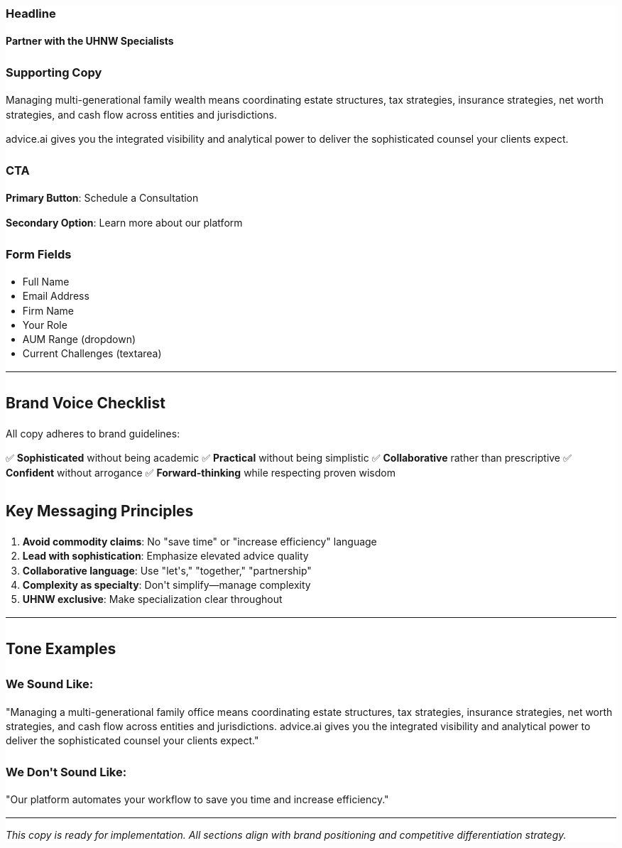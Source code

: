 ### Headline
**Partner with the UHNW Specialists**

### Supporting Copy
Managing multi-generational family wealth means coordinating estate structures, tax strategies, insurance strategies, net worth strategies, and cash flow across entities and jurisdictions.

advice.ai gives you the integrated visibility and analytical power to deliver the sophisticated counsel your clients expect.

### CTA
**Primary Button**: Schedule a Consultation

**Secondary Option**: Learn more about our platform

### Form Fields
- Full Name
- Email Address
- Firm Name
- Your Role
- AUM Range (dropdown)
- Current Challenges (textarea)

---

## Brand Voice Checklist

All copy adheres to brand guidelines:

✅ **Sophisticated** without being academic
✅ **Practical** without being simplistic
✅ **Collaborative** rather than prescriptive
✅ **Confident** without arrogance
✅ **Forward-thinking** while respecting proven wisdom

## Key Messaging Principles

1. **Avoid commodity claims**: No "save time" or "increase efficiency" language
2. **Lead with sophistication**: Emphasize elevated advice quality
3. **Collaborative language**: Use "let's," "together," "partnership"
4. **Complexity as specialty**: Don't simplify—manage complexity
5. **UHNW exclusive**: Make specialization clear throughout

---

## Tone Examples

### We Sound Like:
"Managing a multi-generational family office means coordinating estate structures, tax strategies, insurance strategies, net worth strategies, and cash flow across entities and jurisdictions. advice.ai gives you the integrated visibility and analytical power to deliver the sophisticated counsel your clients expect."

### We Don't Sound Like:
"Our platform automates your workflow to save you time and increase efficiency."

---

*This copy is ready for implementation. All sections align with brand positioning and competitive differentiation strategy.*
